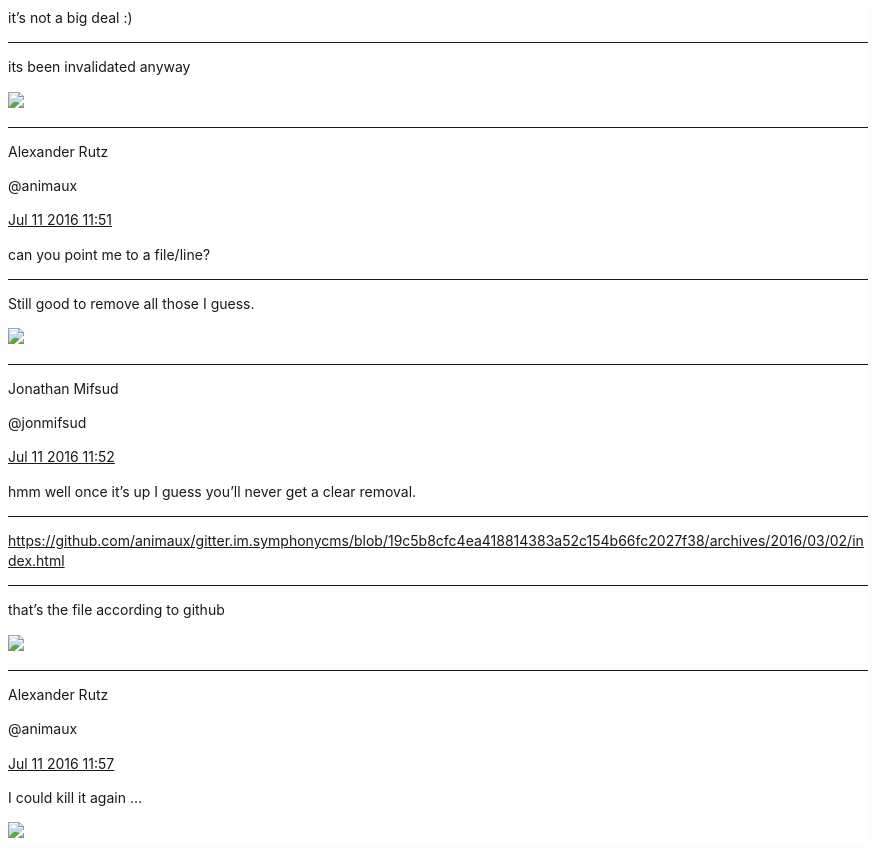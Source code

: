 it’s not a big deal :)

____

its been invalidated anyway

![](https://avatars2.githubusercontent.com/u/446874?v=3&s=30)

____

Alexander Rutz

@animaux

[Jul 11 2016
11:51](https://gitter.im/symphonycms/symphony-2?at=5783883459cfbd4c5e769a44)

can you point me to a file/line?

____

Still good to remove all those I guess.

![](https://avatars1.githubusercontent.com/u/859775?v=3&s=30)

____

Jonathan Mifsud

@jonmifsud

[Jul 11 2016
11:52](https://gitter.im/symphonycms/symphony-2?at=57838868b79455146f91339b)

hmm well once it’s up I guess you’ll never get a clear removal.

____

<https://github.com/animaux/gitter.im.symphonycms/blob/19c5b8cfc4ea418814383a52c154b66fc2027f38/archives/2016/03/02/index.html>

____

that’s the file according to github

![](https://avatars2.githubusercontent.com/u/446874?v=3&s=30)

____

Alexander Rutz

@animaux

[Jul 11 2016
11:57](https://gitter.im/symphonycms/symphony-2?at=5783899459cfbd4c5e76a7b9)

I could kill it again …

![](https://avatars1.githubusercontent.com/u/859775?v=3&s=30)

